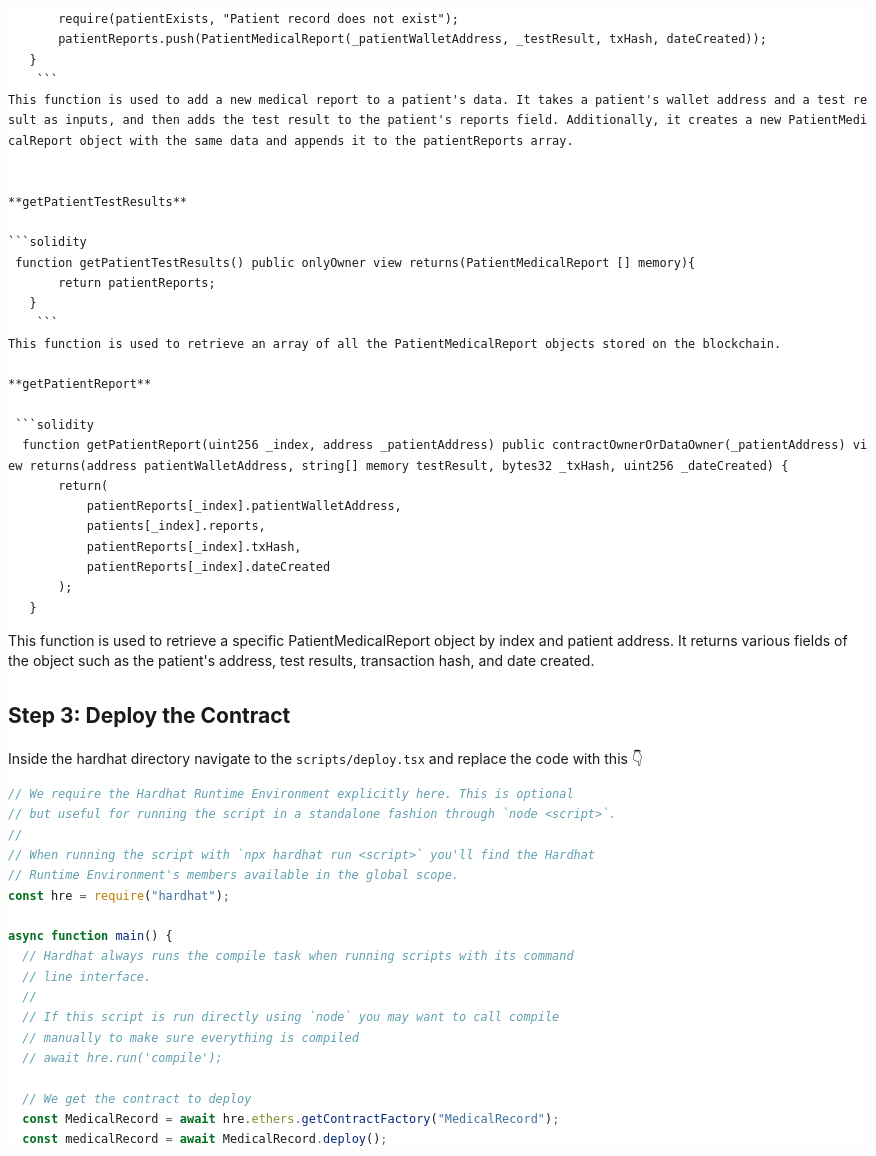 ````solidity
       require(patientExists, "Patient record does not exist");
       patientReports.push(PatientMedicalReport(_patientWalletAddress, _testResult, txHash, dateCreated));
   }
	```
This function is used to add a new medical report to a patient's data. It takes a patient's wallet address and a test result as inputs, and then adds the test result to the patient's reports field. Additionally, it creates a new PatientMedicalReport object with the same data and appends it to the patientReports array.


**getPatientTestResults**

```solidity
 function getPatientTestResults() public onlyOwner view returns(PatientMedicalReport [] memory){
       return patientReports;
   }
	```
This function is used to retrieve an array of all the PatientMedicalReport objects stored on the blockchain.

**getPatientReport**

 ```solidity
  function getPatientReport(uint256 _index, address _patientAddress) public contractOwnerOrDataOwner(_patientAddress) view returns(address patientWalletAddress, string[] memory testResult, bytes32 _txHash, uint256 _dateCreated) {
       return(
           patientReports[_index].patientWalletAddress,
           patients[_index].reports,
           patientReports[_index].txHash,
           patientReports[_index].dateCreated
       );
   }
````

This function is used to retrieve a specific PatientMedicalReport object by index and patient address. It returns various fields of the object such as the patient's address, test results, transaction hash, and date created.

## Step 3: Deploy the Contract

Inside the hardhat directory navigate to the `scripts/deploy.tsx` and replace the code with this 👇

```js
// We require the Hardhat Runtime Environment explicitly here. This is optional
// but useful for running the script in a standalone fashion through `node <script>`.
//
// When running the script with `npx hardhat run <script>` you'll find the Hardhat
// Runtime Environment's members available in the global scope.
const hre = require("hardhat");

async function main() {
  // Hardhat always runs the compile task when running scripts with its command
  // line interface.
  //
  // If this script is run directly using `node` you may want to call compile
  // manually to make sure everything is compiled
  // await hre.run('compile');

  // We get the contract to deploy
  const MedicalRecord = await hre.ethers.getContractFactory("MedicalRecord");
  const medicalRecord = await MedicalRecord.deploy();

```